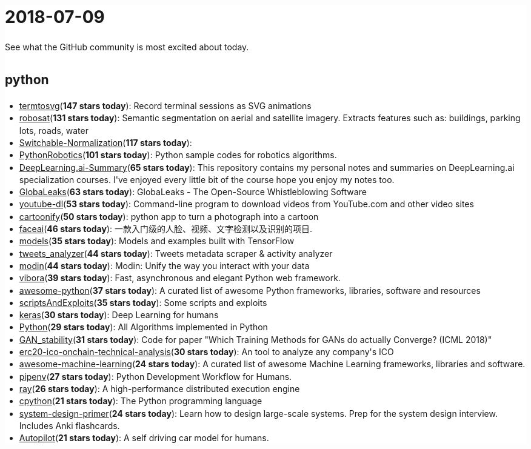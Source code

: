 # 2018-07-09
See what the GitHub community is most excited about today.

## python
* [termtosvg](https://github.com/nbedos/termtosvg)(**147 stars today**): Record terminal sessions as SVG animations
* [robosat](https://github.com/mapbox/robosat)(**131 stars today**): Semantic segmentation on aerial and satellite imagery. Extracts features such as: buildings, parking lots, roads, water
* [Switchable-Normalization](https://github.com/switchablenorms/Switchable-Normalization)(**117 stars today**): 
* [PythonRobotics](https://github.com/AtsushiSakai/PythonRobotics)(**101 stars today**): Python sample codes for robotics algorithms.
* [DeepLearning.ai-Summary](https://github.com/mbadry1/DeepLearning.ai-Summary)(**65 stars today**): This repository contains my personal notes and summaries on DeepLearning.ai specialization courses. I've enjoyed every little bit of the course hope you enjoy my notes too.
* [GlobaLeaks](https://github.com/globaleaks/GlobaLeaks)(**63 stars today**): GlobaLeaks - The Open-Source Whistleblowing Software
* [youtube-dl](https://github.com/rg3/youtube-dl)(**53 stars today**): Command-line program to download videos from YouTube.com and other video sites
* [cartoonify](https://github.com/danmacnish/cartoonify)(**50 stars today**): python app to turn a photograph into a cartoon
* [faceai](https://github.com/vipstone/faceai)(**46 stars today**): 一款入门级的人脸、视频、文字检测以及识别的项目.
* [models](https://github.com/tensorflow/models)(**35 stars today**): Models and examples built with TensorFlow
* [tweets_analyzer](https://github.com/x0rz/tweets_analyzer)(**44 stars today**): Tweets metadata scraper & activity analyzer
* [modin](https://github.com/modin-project/modin)(**44 stars today**): Modin: Unify the way you interact with your data
* [vibora](https://github.com/vibora-io/vibora)(**39 stars today**): Fast, asynchronous and elegant Python web framework.
* [awesome-python](https://github.com/vinta/awesome-python)(**37 stars today**): A curated list of awesome Python frameworks, libraries, software and resources
* [scriptsAndExploits](https://github.com/quentinhardy/scriptsAndExploits)(**35 stars today**): Some scripts and exploits
* [keras](https://github.com/keras-team/keras)(**30 stars today**): Deep Learning for humans
* [Python](https://github.com/TheAlgorithms/Python)(**29 stars today**): All Algorithms implemented in Python
* [GAN_stability](https://github.com/LMescheder/GAN_stability)(**31 stars today**): Code for paper "Which Training Methods for GANs do actually Converge? (ICML 2018)"
* [erc20-ico-onchain-technical-analysis](https://github.com/DeuroIO/erc20-ico-onchain-technical-analysis)(**30 stars today**): An tool to analyze any company's ICO
* [awesome-machine-learning](https://github.com/josephmisiti/awesome-machine-learning)(**24 stars today**): A curated list of awesome Machine Learning frameworks, libraries and software.
* [pipenv](https://github.com/pypa/pipenv)(**27 stars today**): Python Development Workflow for Humans.
* [ray](https://github.com/ray-project/ray)(**26 stars today**): A high-performance distributed execution engine
* [cpython](https://github.com/python/cpython)(**21 stars today**): The Python programming language
* [system-design-primer](https://github.com/donnemartin/system-design-primer)(**24 stars today**): Learn how to design large-scale systems. Prep for the system design interview. Includes Anki flashcards.
* [Autopilot](https://github.com/akshaybahadur21/Autopilot)(**21 stars today**): A self driving car model for humans.
